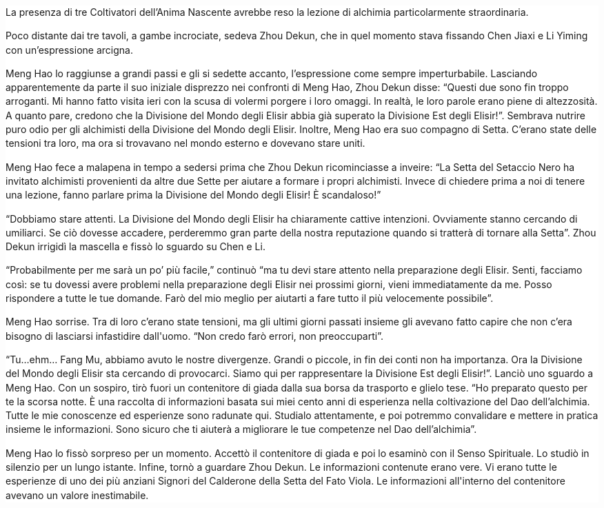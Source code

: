 
La presenza di tre Coltivatori dell’Anima Nascente avrebbe reso la lezione di alchimia particolarmente straordinaria.


Poco distante dai tre tavoli, a gambe incrociate, sedeva Zhou Dekun, che in quel momento stava fissando Chen Jiaxi e Li Yiming con un’espressione arcigna.


Meng Hao lo raggiunse a grandi passi e gli si sedette accanto, l’espressione come sempre imperturbabile.
Lasciando apparentemente da parte il suo iniziale disprezzo nei confronti di Meng Hao, Zhou Dekun disse: “Questi due sono fin troppo arroganti. Mi hanno fatto visita ieri con la scusa di volermi porgere i loro omaggi. In realtà, le loro parole erano piene di altezzosità. A quanto pare, credono che la Divisione del Mondo degli Elisir abbia già superato la Divisione Est degli Elisir!”. Sembrava nutrire puro odio per gli alchimisti della Divisione del Mondo degli Elisir. Inoltre, Meng Hao era suo compagno di Setta. C’erano state delle tensioni tra loro, ma ora si trovavano nel mondo esterno e dovevano stare uniti.


Meng Hao fece a malapena in tempo a sedersi prima che Zhou Dekun ricominciasse a inveire: “La Setta del Setaccio Nero ha invitato alchimisti provenienti da altre due Sette per aiutare a formare i propri alchimisti. Invece di chiedere prima a noi di tenere una lezione, fanno parlare prima la Divisione del Mondo degli Elisir! È scandaloso!”


“Dobbiamo stare attenti. La Divisione del Mondo degli Elisir ha chiaramente cattive intenzioni. Ovviamente stanno cercando di umiliarci. Se ciò dovesse accadere, perderemmo gran parte della nostra reputazione quando si tratterà di tornare alla Setta”. Zhou Dekun irrigidì la mascella e fissò lo sguardo su Chen e Li.


“Probabilmente per me sarà un po’ più facile,” continuò “ma tu devi stare attento nella preparazione degli Elisir. Senti, facciamo così: se tu dovessi avere problemi nella preparazione degli Elisir nei prossimi giorni, vieni immediatamente da me. Posso rispondere a tutte le tue domande. Farò del mio meglio per aiutarti a fare tutto il più velocemente possibile”.


Meng Hao sorrise. Tra di loro c’erano state tensioni, ma gli ultimi giorni passati insieme gli avevano fatto capire che non c’era bisogno di lasciarsi infastidire dall'uomo. “Non credo farò errori, non preoccuparti”.


“Tu…ehm… Fang Mu, abbiamo avuto le nostre divergenze. Grandi o piccole, in fin dei conti non ha importanza. Ora la Divisione del Mondo degli Elisir sta cercando di provocarci. Siamo qui per rappresentare la Divisione Est degli Elisir!”. Lanciò uno sguardo a Meng Hao. Con un sospiro, tirò fuori un contenitore di giada dalla sua borsa da trasporto e glielo tese. “Ho preparato questo per te la scorsa notte. È una raccolta di informazioni basata sui miei cento anni di esperienza nella coltivazione del Dao dell’alchimia. Tutte le mie conoscenze ed esperienze sono radunate qui. Studialo attentamente, e poi potremmo convalidare e mettere in pratica insieme le informazioni. Sono sicuro che ti aiuterà a migliorare le tue competenze nel Dao dell’alchimia”.


Meng Hao lo fissò sorpreso per un momento. Accettò il contenitore di giada e poi lo esaminò con il Senso Spirituale. Lo studiò in silenzio per un lungo istante. Infine, tornò a guardare Zhou Dekun. Le informazioni contenute erano vere. Vi erano tutte le esperienze di uno dei più anziani Signori del Calderone della Setta del Fato Viola. Le informazioni all'interno del contenitore avevano un valore inestimabile.
